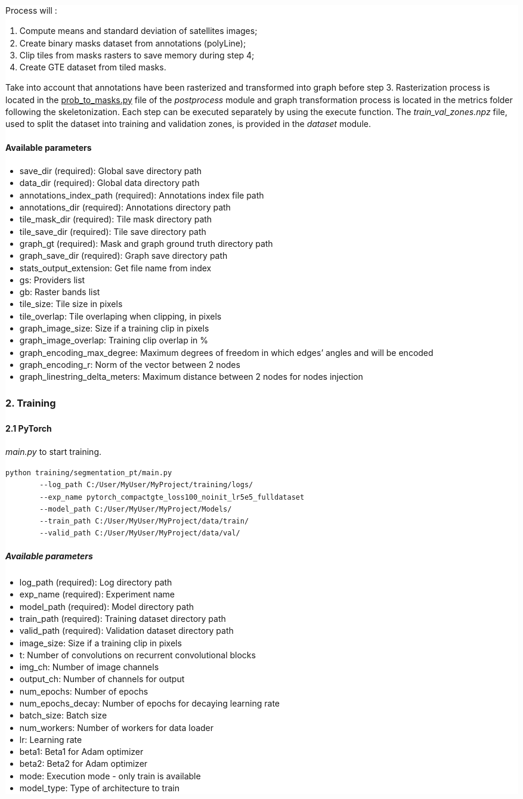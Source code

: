 Process will :
1. Compute means and standard deviation of satellites images;
2. Create binary masks dataset from annotations (polyLine);
3. Clip tiles from masks rasters to save memory during step 4;
4. Create GTE dataset from tiled masks.

Take into account that annotations have been rasterized and transformed into graph before step 3. Rasterization process is located in the [prob_to_masks.py](postprocess/prob_to_masks.py) file of the _postprocess_ module and graph transformation process is located in the metrics folder following the skeletonization. Each step can be executed separately by using the execute function. The _train_val_zones.npz_ file, used to split the dataset into training and validation zones, is provided in the _dataset_ module.

#### Available parameters
* save_dir (required): Global save directory path
* data_dir (required): Global data directory path
* annotations_index_path (required): Annotations index file path
* annotations_dir (required): Annotations directory path
* tile_mask_dir (required): Tile mask directory path
* tile_save_dir (required): Tile save directory path
* graph_gt (required): Mask and graph ground truth directory path
* graph_save_dir (required): Graph save directory path
* stats_output_extension: Get file name from index
* gs: Providers list
* gb: Raster bands list
* tile_size: Tile size in pixels
* tile_overlap: Tile overlaping when clipping, in pixels
* graph_image_size: Size if a training clip in pixels
* graph_image_overlap: Training clip overlap in %
* graph_encoding_max_degree: Maximum degrees of freedom in which edges’ angles and will be encoded
* graph_encoding_r: Norm of the vector between 2 nodes
* graph_linestring_delta_meters: Maximum distance between 2 nodes for nodes injection

### 2. Training

#### 2.1 PyTorch
*main.py* to start training.

    python training/segmentation_pt/main.py
            --log_path C:/User/MyUser/MyProject/training/logs/
            --exp_name pytorch_compactgte_loss100_noinit_lr5e5_fulldataset
            --model_path C:/User/MyUser/MyProject/Models/
            --train_path C:/User/MyUser/MyProject/data/train/
            --valid_path C:/User/MyUser/MyProject/data/val/

##### Available parameters
* log_path (required): Log directory path
* exp_name (required): Experiment name
* model_path (required): Model directory path
* train_path (required): Training dataset directory path
* valid_path (required): Validation dataset directory path
* image_size: Size if a training clip in pixels
* t: Number of convolutions on recurrent convolutional blocks
* img_ch: Number of image channels
* output_ch: Number of channels for output
* num_epochs: Number of epochs
* num_epochs_decay: Number of epochs for decaying learning rate
* batch_size: Batch size
* num_workers: Number of workers for data loader
* lr: Learning rate
* beta1: Beta1 for Adam optimizer
* beta2: Beta2 for Adam optimizer
* mode: Execution mode - only train is available
* model_type: Type of architecture to train
